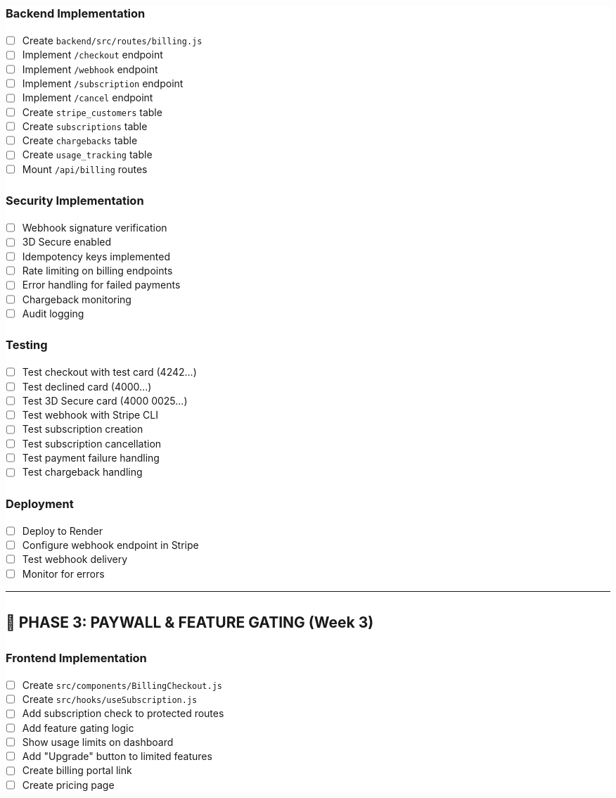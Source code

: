 ### Backend Implementation
- [ ] Create `backend/src/routes/billing.js`
- [ ] Implement `/checkout` endpoint
- [ ] Implement `/webhook` endpoint
- [ ] Implement `/subscription` endpoint
- [ ] Implement `/cancel` endpoint
- [ ] Create `stripe_customers` table
- [ ] Create `subscriptions` table
- [ ] Create `chargebacks` table
- [ ] Create `usage_tracking` table
- [ ] Mount `/api/billing` routes

### Security Implementation
- [ ] Webhook signature verification
- [ ] 3D Secure enabled
- [ ] Idempotency keys implemented
- [ ] Rate limiting on billing endpoints
- [ ] Error handling for failed payments
- [ ] Chargeback monitoring
- [ ] Audit logging

### Testing
- [ ] Test checkout with test card (4242...)
- [ ] Test declined card (4000...)
- [ ] Test 3D Secure card (4000 0025...)
- [ ] Test webhook with Stripe CLI
- [ ] Test subscription creation
- [ ] Test subscription cancellation
- [ ] Test payment failure handling
- [ ] Test chargeback handling

### Deployment
- [ ] Deploy to Render
- [ ] Configure webhook endpoint in Stripe
- [ ] Test webhook delivery
- [ ] Monitor for errors

---

## 🔐 PHASE 3: PAYWALL & FEATURE GATING (Week 3)

### Frontend Implementation
- [ ] Create `src/components/BillingCheckout.js`
- [ ] Create `src/hooks/useSubscription.js`
- [ ] Add subscription check to protected routes
- [ ] Add feature gating logic
- [ ] Show usage limits on dashboard
- [ ] Add "Upgrade" button to limited features
- [ ] Create billing portal link
- [ ] Create pricing page
